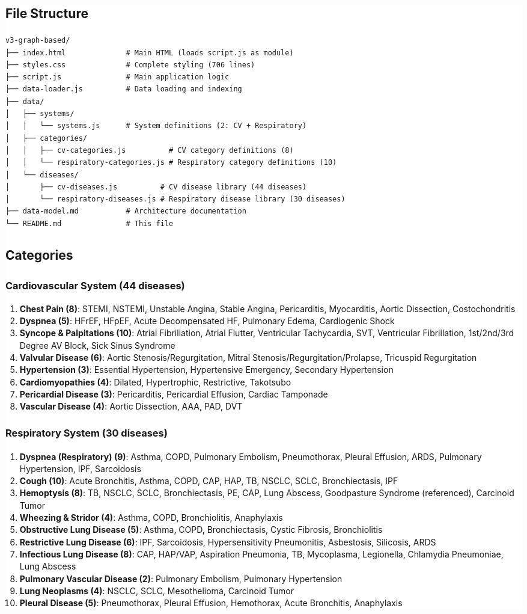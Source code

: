 ## File Structure

```
v3-graph-based/
├── index.html              # Main HTML (loads script.js as module)
├── styles.css              # Complete styling (706 lines)
├── script.js               # Main application logic
├── data-loader.js          # Data loading and indexing
├── data/
│   ├── systems/
│   │   └── systems.js      # System definitions (2: CV + Respiratory)
│   ├── categories/
│   │   ├── cv-categories.js          # CV category definitions (8)
│   │   └── respiratory-categories.js # Respiratory category definitions (10)
│   └── diseases/
│       ├── cv-diseases.js          # CV disease library (44 diseases)
│       └── respiratory-diseases.js # Respiratory disease library (30 diseases)
├── data-model.md           # Architecture documentation
└── README.md               # This file
```

## Categories

### Cardiovascular System (44 diseases)
1. **Chest Pain (8)**: STEMI, NSTEMI, Unstable Angina, Stable Angina, Pericarditis, Myocarditis, Aortic Dissection, Costochondritis
2. **Dyspnea (5)**: HFrEF, HFpEF, Acute Decompensated HF, Pulmonary Edema, Cardiogenic Shock
3. **Syncope & Palpitations (10)**: Atrial Fibrillation, Atrial Flutter, Ventricular Tachycardia, SVT, Ventricular Fibrillation, 1st/2nd/3rd Degree AV Block, Sick Sinus Syndrome
4. **Valvular Disease (6)**: Aortic Stenosis/Regurgitation, Mitral Stenosis/Regurgitation/Prolapse, Tricuspid Regurgitation
5. **Hypertension (3)**: Essential Hypertension, Hypertensive Emergency, Secondary Hypertension
6. **Cardiomyopathies (4)**: Dilated, Hypertrophic, Restrictive, Takotsubo
7. **Pericardial Disease (3)**: Pericarditis, Pericardial Effusion, Cardiac Tamponade
8. **Vascular Disease (4)**: Aortic Dissection, AAA, PAD, DVT

### Respiratory System (30 diseases)
1. **Dyspnea (Respiratory) (9)**: Asthma, COPD, Pulmonary Embolism, Pneumothorax, Pleural Effusion, ARDS, Pulmonary Hypertension, IPF, Sarcoidosis
2. **Cough (10)**: Acute Bronchitis, Asthma, COPD, CAP, HAP, TB, NSCLC, SCLC, Bronchiectasis, IPF
3. **Hemoptysis (8)**: TB, NSCLC, SCLC, Bronchiectasis, PE, CAP, Lung Abscess, Goodpasture Syndrome (referenced), Carcinoid Tumor
4. **Wheezing & Stridor (4)**: Asthma, COPD, Bronchiolitis, Anaphylaxis
5. **Obstructive Lung Disease (5)**: Asthma, COPD, Bronchiectasis, Cystic Fibrosis, Bronchiolitis
6. **Restrictive Lung Disease (6)**: IPF, Sarcoidosis, Hypersensitivity Pneumonitis, Asbestosis, Silicosis, ARDS
7. **Infectious Lung Disease (8)**: CAP, HAP/VAP, Aspiration Pneumonia, TB, Mycoplasma, Legionella, Chlamydia Pneumoniae, Lung Abscess
8. **Pulmonary Vascular Disease (2)**: Pulmonary Embolism, Pulmonary Hypertension
9. **Lung Neoplasms (4)**: NSCLC, SCLC, Mesothelioma, Carcinoid Tumor
10. **Pleural Disease (5)**: Pneumothorax, Pleural Effusion, Hemothorax, Acute Bronchitis, Anaphylaxis
